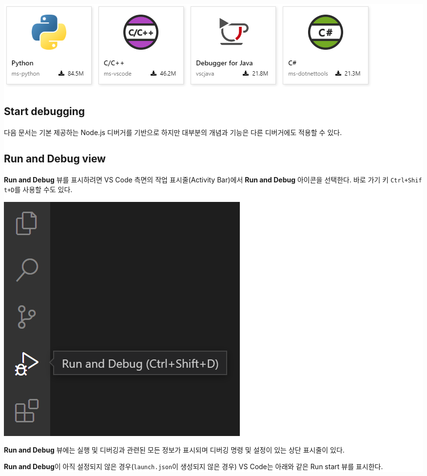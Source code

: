 ![debugger-extensions](/assets/img/debugging/ext.png)

## Start debugging

다음 문서는 기본 제공하는 Node.js 디버거를 기반으로 하지만 대부분의 개념과 기능은 다른 디버거에도 적용할 수 있다.

## Run and Debug view

**Run and Debug** 뷰를 표시하려면 VS Code 측면의 작업 표시줄(Activity Bar)에서 **Run and Debug** 아이콘을 선택한다. 바로 가기 키 `Ctrl+Shift+D`를 사용할 수도 있다.

![run](/assets/img/debugging/run.png)

**Run and Debug** 뷰에는 실행 및 디버깅과 관련된 모든 정보가 표시되며 디버깅 명령 및 설정이 있는 상단 표시줄이 있다.

**Run and Debug**이 아직 설정되지 않은 경우(`launch.json`이 생성되지 않은 경우) VS Code는 아래와 같은 Run start 뷰를 표시한다.
